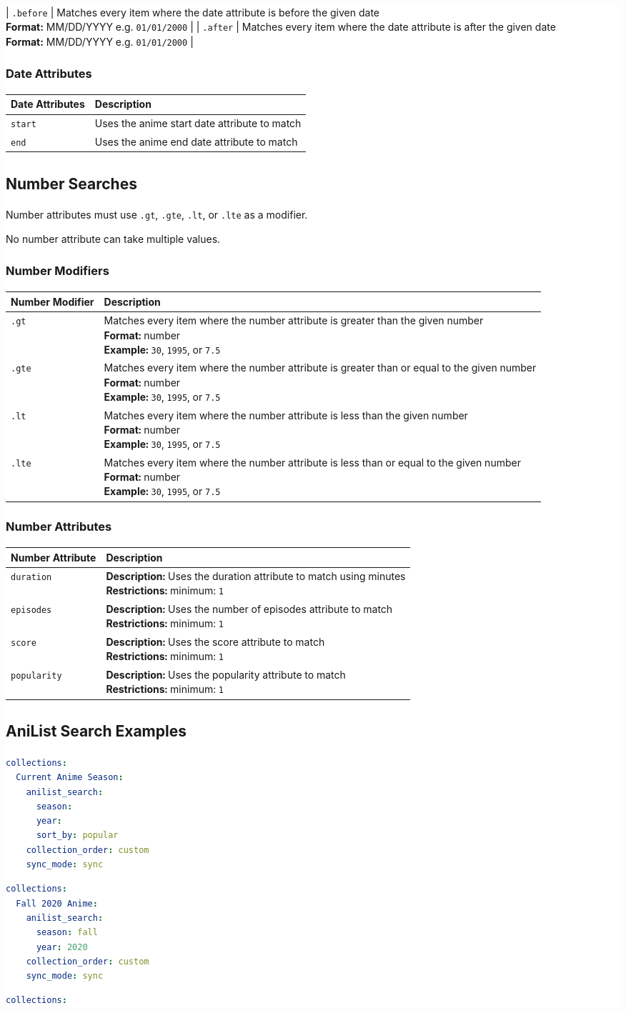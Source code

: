 | `.before`     | Matches every item where the date attribute is before the given date<br>**Format:** MM/DD/YYYY e.g. `01/01/2000` |
| `.after`      | Matches every item where the date attribute is after the given date<br>**Format:** MM/DD/YYYY e.g. `01/01/2000`  |

### Date Attributes

| Date Attributes | Description                                  |
|:----------------|:---------------------------------------------|
| `start`         | Uses the anime start date attribute to match |
| `end`           | Uses the anime end date attribute to match   |

## Number Searches

Number attributes must use `.gt`, `.gte`, `.lt`, or `.lte` as a modifier.

No number attribute can take multiple values.

### Number Modifiers

| Number Modifier | Description                                                                                                                                             |
|:----------------|:--------------------------------------------------------------------------------------------------------------------------------------------------------|
| `.gt`           | Matches every item where the number attribute is greater than the given number<br>**Format:** number<br>**Example:** `30`, `1995`, or `7.5`             |
| `.gte`          | Matches every item where the number attribute is greater than or equal to the given number<br>**Format:** number<br>**Example:** `30`, `1995`, or `7.5` |
| `.lt`           | Matches every item where the number attribute is less than the given number<br>**Format:** number<br>**Example:** `30`, `1995`, or `7.5`                |
| `.lte`          | Matches every item where the number attribute is less than or equal to the given number<br>**Format:** number<br>**Example:** `30`, `1995`, or `7.5`    |

### Number Attributes

| Number Attribute | Description                                                                                           |
|:-----------------|:------------------------------------------------------------------------------------------------------|
| `duration`       | **Description:** Uses the duration attribute to match using minutes<br>**Restrictions:** minimum: `1` |
| `episodes`       | **Description:** Uses the number of episodes attribute to match<br>**Restrictions:** minimum: `1`     |
| `score`          | **Description:** Uses the score attribute to match<br>**Restrictions:** minimum: `1`                  |
| `popularity`     | **Description:** Uses the popularity attribute to match<br>**Restrictions:** minimum: `1`             |

## AniList Search Examples

```yaml
collections:
  Current Anime Season:
    anilist_search:
      season:
      year:
      sort_by: popular
    collection_order: custom
    sync_mode: sync
```
```yaml
collections:
  Fall 2020 Anime:
    anilist_search:
      season: fall
      year: 2020
    collection_order: custom
    sync_mode: sync
```
```yaml
collections:
```
